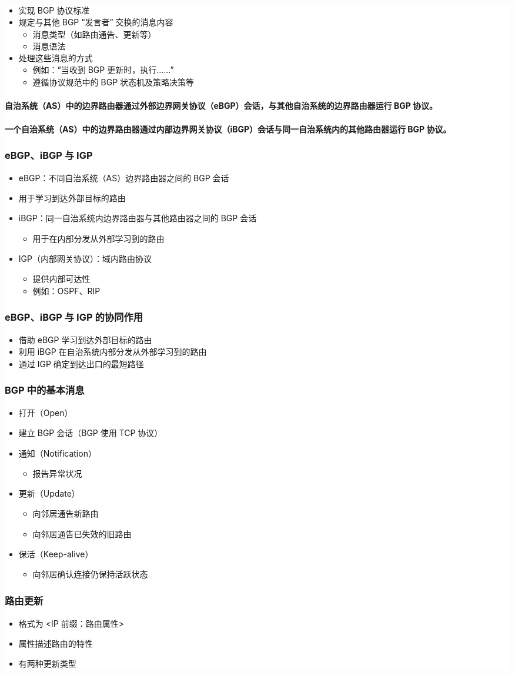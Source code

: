 - 实现 BGP 协议标准
- 规定与其他 BGP “发言者” 交换的消息内容
  - 消息类型（如路由通告、更新等）
  - 消息语法
- 处理这些消息的方式
  - 例如：“当收到 BGP 更新时，执行……”
  - 遵循协议规范中的 BGP 状态机及策略决策等

#### 自治系统（AS）中的边界路由器通过外部边界网关协议（eBGP）会话，与其他自治系统的边界路由器运行 BGP 协议。

#### 一个自治系统（AS）中的边界路由器通过内部边界网关协议（iBGP）会话与同一自治系统内的其他路由器运行 BGP 协议。

### eBGP、iBGP 与 IGP

-  eBGP：不同自治系统（AS）边界路由器之间的 BGP 会话
  - 用于学习到达外部目标的路由

- iBGP：同一自治系统内边界路由器与其他路由器之间的 BGP 会话
  - 用于在内部分发从外部学习到的路由
- IGP（内部网关协议）：域内路由协议
  - 提供内部可达性
  - 例如：OSPF、RIP

### eBGP、iBGP 与 IGP 的协同作用

-  借助 eBGP 学习到达外部目标的路由
-  利用 iBGP 在自治系统内部分发从外部学习到的路由
-  通过 IGP 确定到达出口的最短路径

### BGP 中的基本消息

- 打开（Open）	

- 建立 BGP 会话（BGP 使用 TCP 协议）

- 通知（Notification）
  - 报告异常状况

- 更新（Update）

  - 向邻居通告新路由

  - 向邻居通告已失效的旧路由

- 保活（Keep-alive）
  - 向邻居确认连接仍保持活跃状态

### 路由更新

-  格式为 <IP 前缀：路由属性>

-  属性描述路由的特性

-  有两种更新类型
